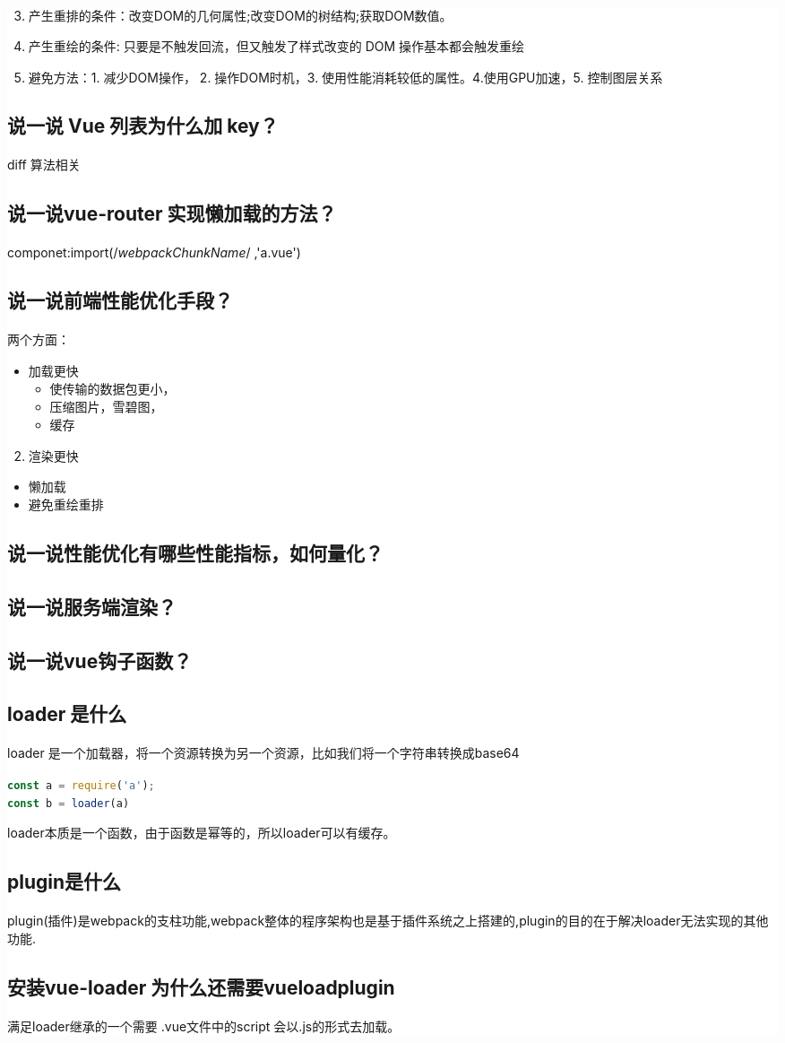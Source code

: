 3. 产生重排的条件：改变DOM的几何属性;改变DOM的树结构;获取DOM数值。

4. 产生重绘的条件: 只要是不触发回流，但又触发了样式改变的 DOM 操作基本都会触发重绘

5. 避免方法：1. 减少DOM操作， 2. 操作DOM时机，3. 使用性能消耗较低的属性。4.使用GPU加速，5. 控制图层关系

## 说一说 Vue 列表为什么加 key？

diff  算法相关 

## 说一说vue-router 实现懒加载的方法？

componet:import(/*webpackChunkName*/ ,'a.vue')

## 说一说前端性能优化手段？

两个方面：
+ 加载更快
  - 使传输的数据包更小，
  - 压缩图片，雪碧图，
  - 缓存

2. 渲染更快
  - 懒加载
  - 避免重绘重排


## 说一说性能优化有哪些性能指标，如何量化？


## 说一说服务端渲染？

## 说一说vue钩子函数？


## loader 是什么

loader 是一个加载器，将一个资源转换为另一个资源，比如我们将一个字符串转换成base64

``` js
const a = require('a');
const b = loader(a)
```

loader本质是一个函数，由于函数是幂等的，所以loader可以有缓存。


## plugin是什么

plugin(插件)是webpack的支柱功能,webpack整体的程序架构也是基于插件系统之上搭建的,plugin的目的在于解决loader无法实现的其他功能.


## 安装vue-loader 为什么还需要vueloadplugin

满足loader继承的一个需要 .vue文件中的script 会以.js的形式去加载。


 